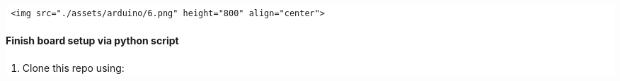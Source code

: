      <img src="./assets/arduino/6.png" height="800" align="center">  
#### Finish board setup via python script
 1. Clone this repo using: 
    